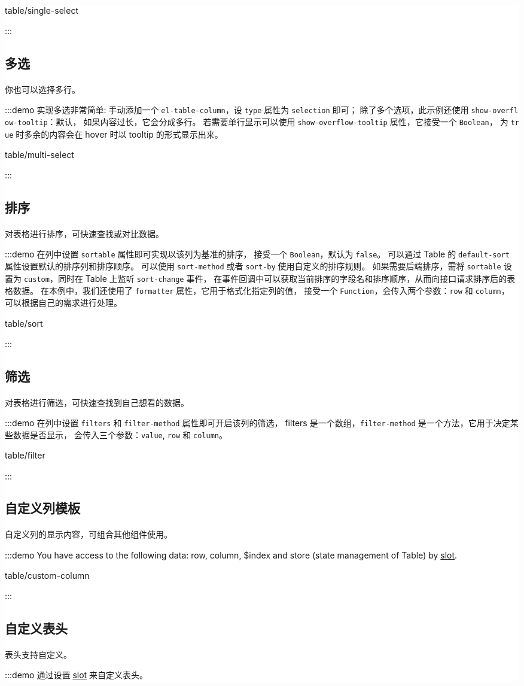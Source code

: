table/single-select

:::

## 多选

你也可以选择多行。

:::demo 实现多选非常简单: 手动添加一个 `el-table-column`，设 `type` 属性为 `selection` 即可； 除了多个选项，此示例还使用 `show-overflow-tooltip`：默认， 如果内容过长，它会分成多行。 若需要单行显示可以使用 `show-overflow-tooltip` 属性，它接受一个 `Boolean`， 为 `true` 时多余的内容会在 hover 时以 tooltip 的形式显示出来。

table/multi-select

:::

## 排序

对表格进行排序，可快速查找或对比数据。

:::demo 在列中设置 `sortable` 属性即可实现以该列为基准的排序， 接受一个 `Boolean`，默认为 `false`。 可以通过 Table 的 `default-sort` 属性设置默认的排序列和排序顺序。 可以使用 `sort-method` 或者 `sort-by` 使用自定义的排序规则。 如果需要后端排序，需将 `sortable` 设置为 `custom`，同时在 Table 上监听 `sort-change` 事件， 在事件回调中可以获取当前排序的字段名和排序顺序，从而向接口请求排序后的表格数据。 在本例中，我们还使用了 `formatter` 属性，它用于格式化指定列的值， 接受一个 `Function`，会传入两个参数：`row` 和 `column`， 可以根据自己的需求进行处理。

table/sort

:::

## 筛选

对表格进行筛选，可快速查找到自己想看的数据。

:::demo 在列中设置 `filters` 和 `filter-method` 属性即可开启该列的筛选， filters 是一个数组，`filter-method` 是一个方法，它用于决定某些数据是否显示， 会传入三个参数：`value`, `row` 和 `column`。

table/filter

:::

## 自定义列模板

自定义列的显示内容，可组合其他组件使用。

:::demo You have access to the following data: row, column, $index and store (state management of Table) by [slot](https://v3.vuejs.org/guide/component-slots.html).

table/custom-column

:::

## 自定义表头

表头支持自定义。

:::demo 通过设置 [slot](https://v3.vuejs.org/guide/component-slots.html) 来自定义表头。
